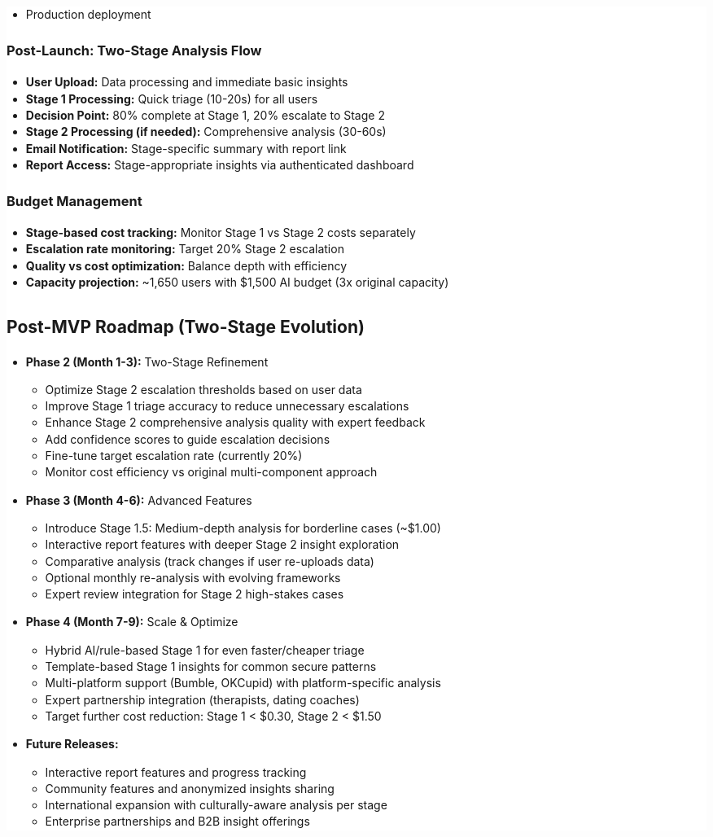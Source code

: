   - Production deployment

### Post-Launch: Two-Stage Analysis Flow
- **User Upload:** Data processing and immediate basic insights
- **Stage 1 Processing:** Quick triage (10-20s) for all users
- **Decision Point:** 80% complete at Stage 1, 20% escalate to Stage 2
- **Stage 2 Processing (if needed):** Comprehensive analysis (30-60s)
- **Email Notification:** Stage-specific summary with report link
- **Report Access:** Stage-appropriate insights via authenticated dashboard

### Budget Management
- **Stage-based cost tracking:** Monitor Stage 1 vs Stage 2 costs separately
- **Escalation rate monitoring:** Target 20% Stage 2 escalation
- **Quality vs cost optimization:** Balance depth with efficiency
- **Capacity projection:** ~1,650 users with $1,500 AI budget (3x original capacity)

## Post-MVP Roadmap (Two-Stage Evolution)
- **Phase 2 (Month 1-3):** Two-Stage Refinement
  - Optimize Stage 2 escalation thresholds based on user data
  - Improve Stage 1 triage accuracy to reduce unnecessary escalations
  - Enhance Stage 2 comprehensive analysis quality with expert feedback
  - Add confidence scores to guide escalation decisions
  - Fine-tune target escalation rate (currently 20%)
  - Monitor cost efficiency vs original multi-component approach

- **Phase 3 (Month 4-6):** Advanced Features
  - Introduce Stage 1.5: Medium-depth analysis for borderline cases (~$1.00)
  - Interactive report features with deeper Stage 2 insight exploration
  - Comparative analysis (track changes if user re-uploads data)
  - Optional monthly re-analysis with evolving frameworks
  - Expert review integration for Stage 2 high-stakes cases

- **Phase 4 (Month 7-9):** Scale & Optimize
  - Hybrid AI/rule-based Stage 1 for even faster/cheaper triage
  - Template-based Stage 1 insights for common secure patterns
  - Multi-platform support (Bumble, OKCupid) with platform-specific analysis
  - Expert partnership integration (therapists, dating coaches)
  - Target further cost reduction: Stage 1 < $0.30, Stage 2 < $1.50

- **Future Releases:**
  - Interactive report features and progress tracking
  - Community features and anonymized insights sharing
  - International expansion with culturally-aware analysis per stage
  - Enterprise partnerships and B2B insight offerings

